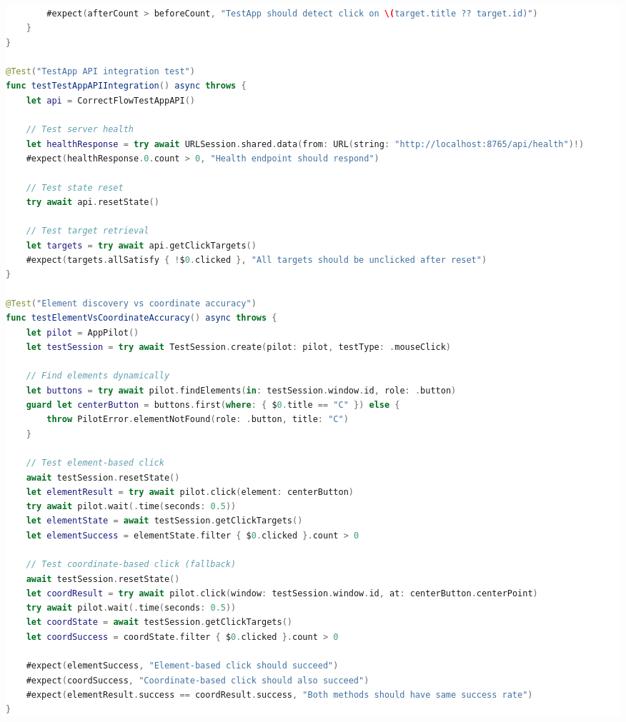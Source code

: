 ```swift
        #expect(afterCount > beforeCount, "TestApp should detect click on \(target.title ?? target.id)")
    }
}

@Test("TestApp API integration test")
func testTestAppAPIIntegration() async throws {
    let api = CorrectFlowTestAppAPI()
    
    // Test server health
    let healthResponse = try await URLSession.shared.data(from: URL(string: "http://localhost:8765/api/health")!)
    #expect(healthResponse.0.count > 0, "Health endpoint should respond")
    
    // Test state reset
    try await api.resetState()
    
    // Test target retrieval
    let targets = try await api.getClickTargets()
    #expect(targets.allSatisfy { !$0.clicked }, "All targets should be unclicked after reset")
}

@Test("Element discovery vs coordinate accuracy")
func testElementVsCoordinateAccuracy() async throws {
    let pilot = AppPilot()
    let testSession = try await TestSession.create(pilot: pilot, testType: .mouseClick)
    
    // Find elements dynamically
    let buttons = try await pilot.findElements(in: testSession.window.id, role: .button)
    guard let centerButton = buttons.first(where: { $0.title == "C" }) else {
        throw PilotError.elementNotFound(role: .button, title: "C")
    }
    
    // Test element-based click
    await testSession.resetState()
    let elementResult = try await pilot.click(element: centerButton)
    try await pilot.wait(.time(seconds: 0.5))
    let elementState = await testSession.getClickTargets()
    let elementSuccess = elementState.filter { $0.clicked }.count > 0
    
    // Test coordinate-based click (fallback)
    await testSession.resetState()
    let coordResult = try await pilot.click(window: testSession.window.id, at: centerButton.centerPoint)
    try await pilot.wait(.time(seconds: 0.5))
    let coordState = await testSession.getClickTargets()
    let coordSuccess = coordState.filter { $0.clicked }.count > 0
    
    #expect(elementSuccess, "Element-based click should succeed")
    #expect(coordSuccess, "Coordinate-based click should also succeed")
    #expect(elementResult.success == coordResult.success, "Both methods should have same success rate")
}
```
